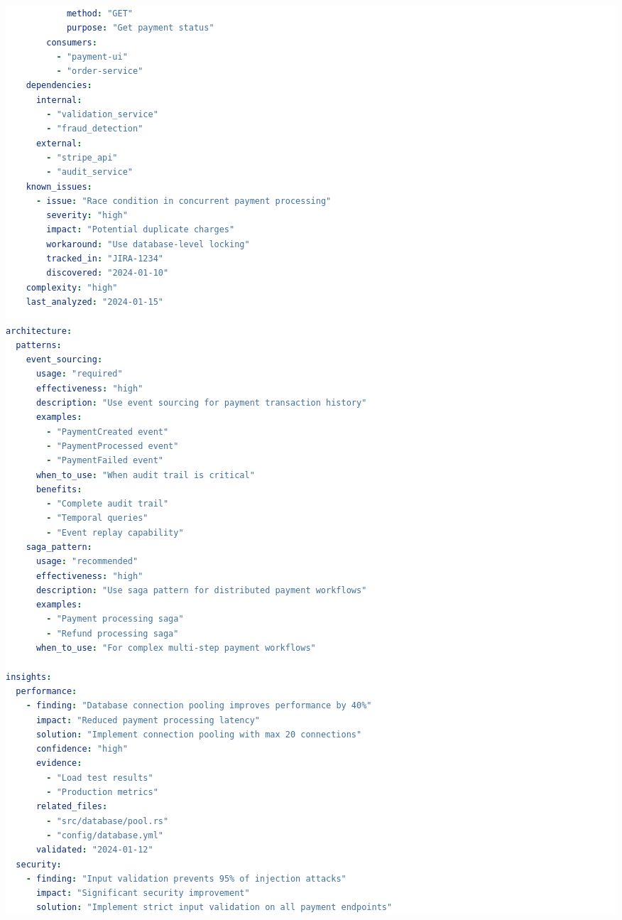 ```yaml
            method: "GET"
            purpose: "Get payment status"
        consumers:
          - "payment-ui"
          - "order-service"
    dependencies:
      internal:
        - "validation_service"
        - "fraud_detection"
      external:
        - "stripe_api"
        - "audit_service"
    known_issues:
      - issue: "Race condition in concurrent payment processing"
        severity: "high"
        impact: "Potential duplicate charges"
        workaround: "Use database-level locking"
        tracked_in: "JIRA-1234"
        discovered: "2024-01-10"
    complexity: "high"
    last_analyzed: "2024-01-15"

architecture:
  patterns:
    event_sourcing:
      usage: "required"
      effectiveness: "high"
      description: "Use event sourcing for payment transaction history"
      examples:
        - "PaymentCreated event"
        - "PaymentProcessed event"
        - "PaymentFailed event"
      when_to_use: "When audit trail is critical"
      benefits:
        - "Complete audit trail"
        - "Temporal queries"
        - "Event replay capability"
    saga_pattern:
      usage: "recommended"
      effectiveness: "high"
      description: "Use saga pattern for distributed payment workflows"
      examples:
        - "Payment processing saga"
        - "Refund processing saga"
      when_to_use: "For complex multi-step payment workflows"

insights:
  performance:
    - finding: "Database connection pooling improves performance by 40%"
      impact: "Reduced payment processing latency"
      solution: "Implement connection pooling with max 20 connections"
      confidence: "high"
      evidence:
        - "Load test results"
        - "Production metrics"
      related_files:
        - "src/database/pool.rs"
        - "config/database.yml"
      validated: "2024-01-12"
  security:
    - finding: "Input validation prevents 95% of injection attacks"
      impact: "Significant security improvement"
      solution: "Implement strict input validation on all payment endpoints"
```